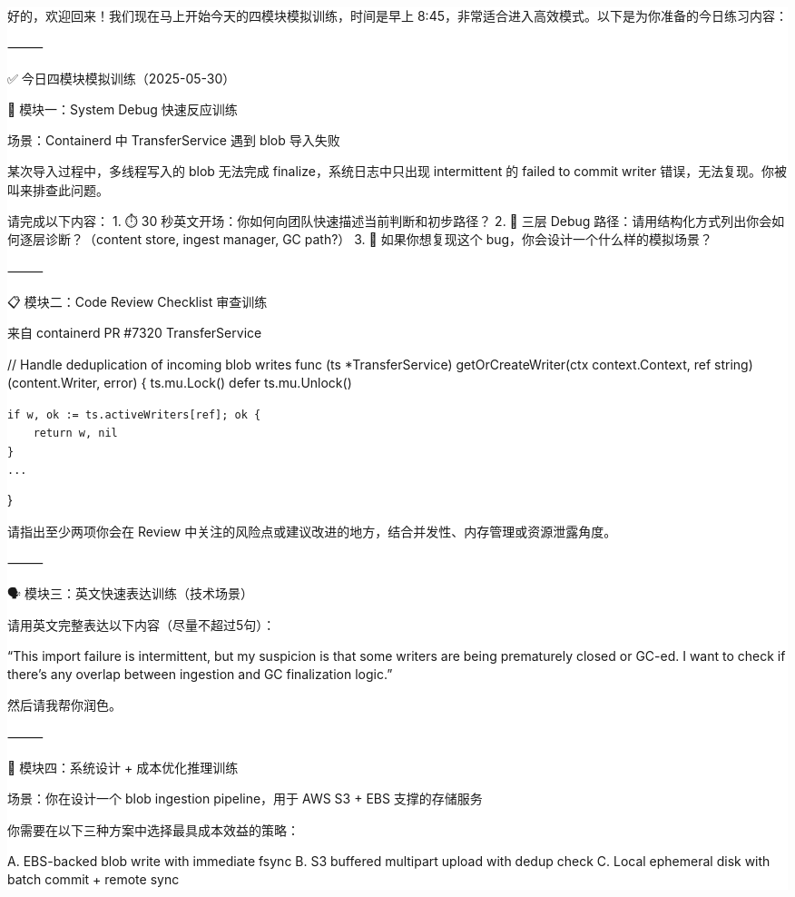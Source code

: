 好的，欢迎回来！我们现在马上开始今天的四模块模拟训练，时间是早上 8:45，非常适合进入高效模式。以下是为你准备的今日练习内容：

⸻

✅ 今日四模块模拟训练（2025-05-30）

🧩 模块一：System Debug 快速反应训练

场景：Containerd 中 TransferService 遇到 blob 导入失败

某次导入过程中，多线程写入的 blob 无法完成 finalize，系统日志中只出现 intermittent 的 failed to commit writer 错误，无法复现。你被叫来排查此问题。

请完成以下内容：
	1.	⏱️ 30 秒英文开场：你如何向团队快速描述当前判断和初步路径？
	2.	🧠 三层 Debug 路径：请用结构化方式列出你会如何逐层诊断？（content store, ingest manager, GC path?）
	3.	💬 如果你想复现这个 bug，你会设计一个什么样的模拟场景？

⸻

📋 模块二：Code Review Checklist 审查训练

来自 containerd PR #7320 TransferService

// Handle deduplication of incoming blob writes
func (ts *TransferService) getOrCreateWriter(ctx context.Context, ref string) (content.Writer, error) {
    ts.mu.Lock()
    defer ts.mu.Unlock()
    
    if w, ok := ts.activeWriters[ref]; ok {
        return w, nil
    }
    ...
}



请指出至少两项你会在 Review 中关注的风险点或建议改进的地方，结合并发性、内存管理或资源泄露角度。

⸻

🗣 模块三：英文快速表达训练（技术场景）

请用英文完整表达以下内容（尽量不超过5句）：

“This import failure is intermittent, but my suspicion is that some writers are being prematurely closed or GC-ed. I want to check if there’s any overlap between ingestion and GC finalization logic.”

然后请我帮你润色。

⸻

🧠 模块四：系统设计 + 成本优化推理训练

场景：你在设计一个 blob ingestion pipeline，用于 AWS S3 + EBS 支撑的存储服务

你需要在以下三种方案中选择最具成本效益的策略：

A. EBS-backed blob write with immediate fsync
B. S3 buffered multipart upload with dedup check
C. Local ephemeral disk with batch commit + remote sync

